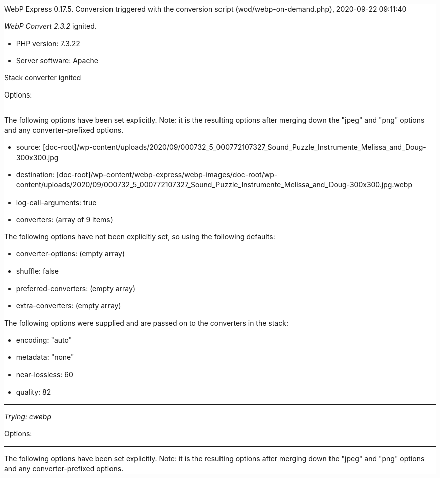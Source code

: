 WebP Express 0.17.5. Conversion triggered with the conversion script (wod/webp-on-demand.php), 2020-09-22 09:11:40


*WebP Convert 2.3.2*  ignited.

- PHP version: 7.3.22

- Server software: Apache


Stack converter ignited


Options:

------------

The following options have been set explicitly. Note: it is the resulting options after merging down the "jpeg" and "png" options and any converter-prefixed options.

- source: [doc-root]/wp-content/uploads/2020/09/000732_5_000772107327_Sound_Puzzle_Instrumente_Melissa_and_Doug-300x300.jpg

- destination: [doc-root]/wp-content/webp-express/webp-images/doc-root/wp-content/uploads/2020/09/000732_5_000772107327_Sound_Puzzle_Instrumente_Melissa_and_Doug-300x300.jpg.webp

- log-call-arguments: true

- converters: (array of 9 items)


The following options have not been explicitly set, so using the following defaults:

- converter-options: (empty array)

- shuffle: false

- preferred-converters: (empty array)

- extra-converters: (empty array)


The following options were supplied and are passed on to the converters in the stack:

- encoding: "auto"

- metadata: "none"

- near-lossless: 60

- quality: 82

------------



*Trying: cwebp* 


Options:

------------

The following options have been set explicitly. Note: it is the resulting options after merging down the "jpeg" and "png" options and any converter-prefixed options.
